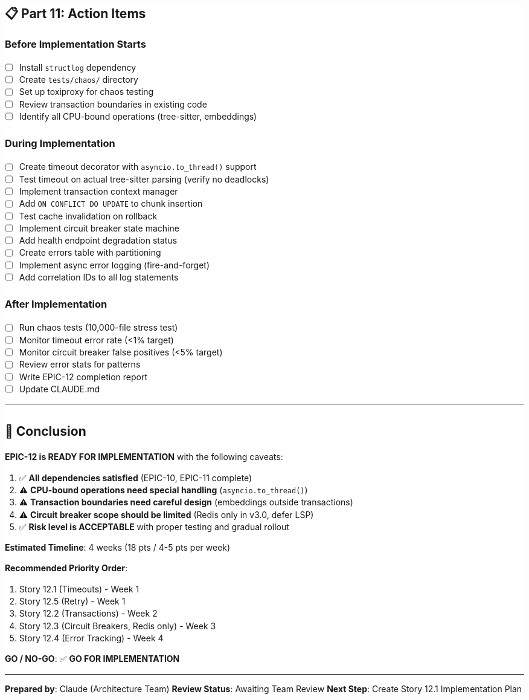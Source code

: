 ## 📋 Part 11: Action Items

### Before Implementation Starts

- [ ] Install `structlog` dependency
- [ ] Create `tests/chaos/` directory
- [ ] Set up toxiproxy for chaos testing
- [ ] Review transaction boundaries in existing code
- [ ] Identify all CPU-bound operations (tree-sitter, embeddings)

### During Implementation

- [ ] Create timeout decorator with `asyncio.to_thread()` support
- [ ] Test timeout on actual tree-sitter parsing (verify no deadlocks)
- [ ] Implement transaction context manager
- [ ] Add `ON CONFLICT DO UPDATE` to chunk insertion
- [ ] Test cache invalidation on rollback
- [ ] Implement circuit breaker state machine
- [ ] Add health endpoint degradation status
- [ ] Create errors table with partitioning
- [ ] Implement async error logging (fire-and-forget)
- [ ] Add correlation IDs to all log statements

### After Implementation

- [ ] Run chaos tests (10,000-file stress test)
- [ ] Monitor timeout error rate (<1% target)
- [ ] Monitor circuit breaker false positives (<5% target)
- [ ] Review error stats for patterns
- [ ] Write EPIC-12 completion report
- [ ] Update CLAUDE.md

---

## 🎯 Conclusion

**EPIC-12 is READY FOR IMPLEMENTATION** with the following caveats:

1. ✅ **All dependencies satisfied** (EPIC-10, EPIC-11 complete)
2. ⚠️ **CPU-bound operations need special handling** (`asyncio.to_thread()`)
3. ⚠️ **Transaction boundaries need careful design** (embeddings outside transactions)
4. ⚠️ **Circuit breaker scope should be limited** (Redis only in v3.0, defer LSP)
5. ✅ **Risk level is ACCEPTABLE** with proper testing and gradual rollout

**Estimated Timeline**: 4 weeks (18 pts / 4-5 pts per week)

**Recommended Priority Order**:
1. Story 12.1 (Timeouts) - Week 1
2. Story 12.5 (Retry) - Week 1
3. Story 12.2 (Transactions) - Week 2
4. Story 12.3 (Circuit Breakers, Redis only) - Week 3
5. Story 12.4 (Error Tracking) - Week 4

**GO / NO-GO**: ✅ **GO FOR IMPLEMENTATION**

---

**Prepared by**: Claude (Architecture Team)
**Review Status**: Awaiting Team Review
**Next Step**: Create Story 12.1 Implementation Plan
